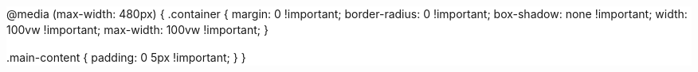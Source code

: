 @media (max-width: 480px) {
  .container {
    margin: 0 !important;
    border-radius: 0 !important;
    box-shadow: none !important;
    width: 100vw !important;
    max-width: 100vw !important;
  }
  
  .main-content {
    padding: 0 5px !important;
  }
}
</style>